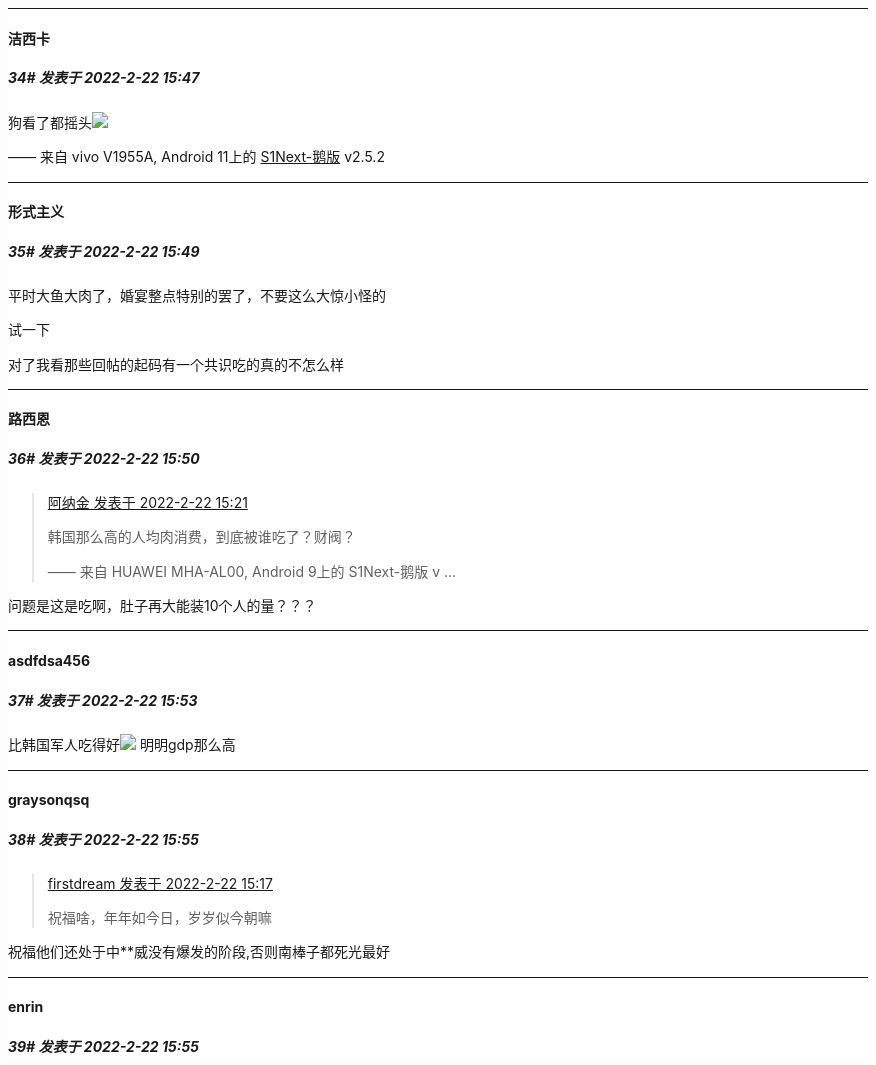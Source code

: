 *****

####  洁西卡  
##### 34#       发表于 2022-2-22 15:47

狗看了都摇头<img src="https://static.saraba1st.com/image/smiley/face2017/067.png" referrerpolicy="no-referrer">

—— 来自 vivo V1955A, Android 11上的 [S1Next-鹅版](https://github.com/ykrank/S1-Next/releases) v2.5.2

*****

####  形式主义  
##### 35#       发表于 2022-2-22 15:49

平时大鱼大肉了，婚宴整点特别的罢了，不要这么大惊小怪的

试一下

对了我看那些回帖的起码有一个共识吃的真的不怎么样

*****

####  路西恩  
##### 36#       发表于 2022-2-22 15:50

<blockquote><a href="httphttps://bbs.saraba1st.com/2b/forum.php?mod=redirect&amp;goto=findpost&amp;pid=54790833&amp;ptid=2053993" target="_blank">阿纳金 发表于 2022-2-22 15:21</a>

韩国那么高的人均肉消费，到底被谁吃了？财阀？

—— 来自 HUAWEI MHA-AL00, Android 9上的 S1Next-鹅版 v ...</blockquote>
问题是这是吃啊，肚子再大能装10个人的量？？？

*****

####  asdfdsa456  
##### 37#       发表于 2022-2-22 15:53

比韩国军人吃得好<img src="https://static.saraba1st.com/image/smiley/face2017/043.png" referrerpolicy="no-referrer"> 明明gdp那么高

*****

####  graysonqsq  
##### 38#       发表于 2022-2-22 15:55

<blockquote><a href="httphttps://bbs.saraba1st.com/2b/forum.php?mod=redirect&amp;goto=findpost&amp;pid=54790774&amp;ptid=2053993" target="_blank">firstdream 发表于 2022-2-22 15:17</a>

祝福啥，年年如今日，岁岁似今朝嘛</blockquote>
祝福他们还处于中**威没有爆发的阶段,否则南棒子都死光最好

*****

####  enrin  
##### 39#       发表于 2022-2-22 15:55
